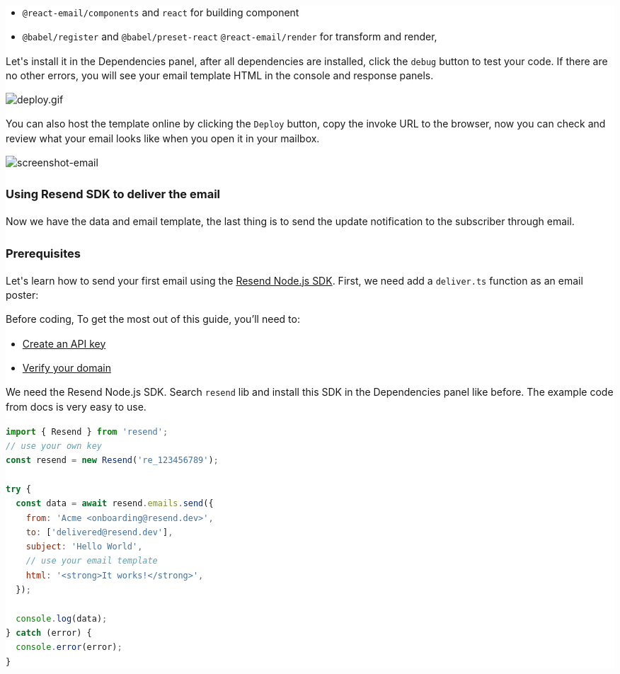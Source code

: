 * `@react-email/components` and `react` for building component
    
* `@babel/register` and `@babel/preset-react` `@react-email/render` for transform and render,
    

Let's install it in the Dependencies panel, after all dependencies are installed, click the `debug` button to test your code. If there are no other errors, you will see your email template HTML in the console and response panels.

![deploy.gif](https://aircode.io/blog-images/blog-subscription-email-pushing/intsall-deps-and-debug.gif)

You can also host the template online by clicking the `Deploy` button, copy the invoke URL to the browser, now you can check and review what your email looks like when you open it in your mailbox.

![screenshot-email](https://aircode.io/blog-images/blog-subscription-email-pushing/screenshot-render-email.png)

### **Using Resend SDK to deliver the email**

Now we have the data and email template, the last thing is to send the update notification to the subscriber through email.

### **Prerequisites**

Let's learn how to send your first email using the [Resend Node.js SDK](https://resend.com/docs/send-with-nodejs). First, we need add a `deliver.ts` function as an email poster:

Before coding, To get the most out of this guide, you’ll need to:

* [Create an API key](https://resend.com/api-keys)
    
* [Verify your domain](https://resend.com/domains)
    

We need the Resend Node.js SDK. Search `resend` lib and install this SDK in the Dependencies panel like before. The example code from docs is very easy to use.

```js
import { Resend } from 'resend';
// use your own key
const resend = new Resend('re_123456789');

try {
  const data = await resend.emails.send({
    from: 'Acme <onboarding@resend.dev>',
    to: ['delivered@resend.dev'],
    subject: 'Hello World',
    // use your email template
    html: '<strong>It works!</strong>',
  });

  console.log(data);
} catch (error) {
  console.error(error);
}
```
